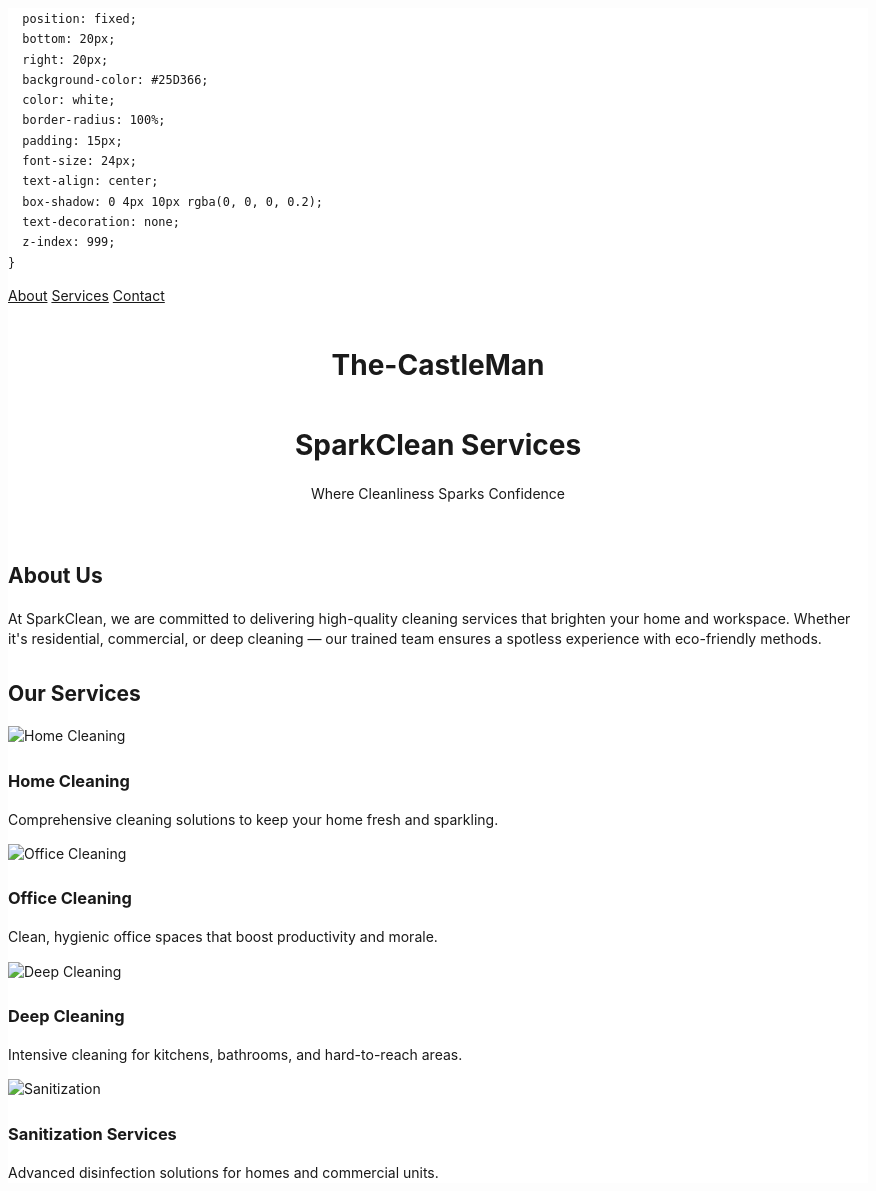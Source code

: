       position: fixed;
      bottom: 20px;
      right: 20px;
      background-color: #25D366;
      color: white;
      border-radius: 100%;
      padding: 15px;
      font-size: 24px;
      text-align: center;
      box-shadow: 0 4px 10px rgba(0, 0, 0, 0.2);
      text-decoration: none;
      z-index: 999;
    }
  </style>
  <link rel="stylesheet" href="https://cdnjs.cloudflare.com/ajax/libs/font-awesome/6.0.0-beta3/css/all.min.css" integrity="sha512-Fo3rlrZj/kTcQeXtfLOcOZL+yXNLx+54Kjbpsm/1VvIb0U7XYM8i4K3Nq4d2ezBfN+P3dZW2Xl+XQJ5Kk5PjOw==" crossorigin="anonymous" referrerpolicy="no-referrer" />
</head>
<body>
  <nav>
    <a href="#about">About</a>
    <a href="#services">Services</a>
    <a href="#contact">Contact</a>
  </nav>

  <header>
        <h1>The-CastleMan</h1>
    <h1>SparkClean Services</h1>
    <p>Where Cleanliness Sparks Confidence</p>
  </header>

  <section id="about">
    <h2>About Us</h2>
    <p>At SparkClean, we are committed to delivering high-quality cleaning services that brighten your home and workspace. Whether it's residential, commercial, or deep cleaning — our trained team ensures a spotless experience with eco-friendly methods.</p>
  </section>

  <section id="services">
    <h2>Our Services</h2>
    <div class="services">
      <div class="service-box">
        <img src="https://images.unsplash.com/photo-1600585154340-be6161a56a0c" alt="Home Cleaning">
        <h3>Home Cleaning</h3>
        <p>Comprehensive cleaning solutions to keep your home fresh and sparkling.</p>
      </div>
      <div class="service-box">
        <img src="https://tse1.mm.bing.net/th/id/OIP.ixzGdo3sg0ARyYS3qK1alwHaE8?r=0&rs=1&pid=ImgDetMain&o=7&rm=3" alt="Office Cleaning">
        <h3>Office Cleaning</h3>
        <p>Clean, hygienic office spaces that boost productivity and morale.</p>
      </div>
      <div class="service-box">
        <img src="https://www.denverhousecleaningpros.com/wp-content/uploads/2019/03/before-after5-o.jpg" alt="Deep Cleaning">
        <h3>Deep Cleaning</h3>
        <p>Intensive cleaning for kitchens, bathrooms, and hard-to-reach areas.</p>
      </div>
      <div class="service-box">
        <img src="https://bleuskycleaning.com/wp-content/uploads/2025/01/Bathroom-deep-cleaning.jpg" alt="Sanitization">
        <h3>Sanitization Services</h3>
        <p>Advanced disinfection solutions for homes and commercial units.</p>
      </div>
      <div class="service-box">